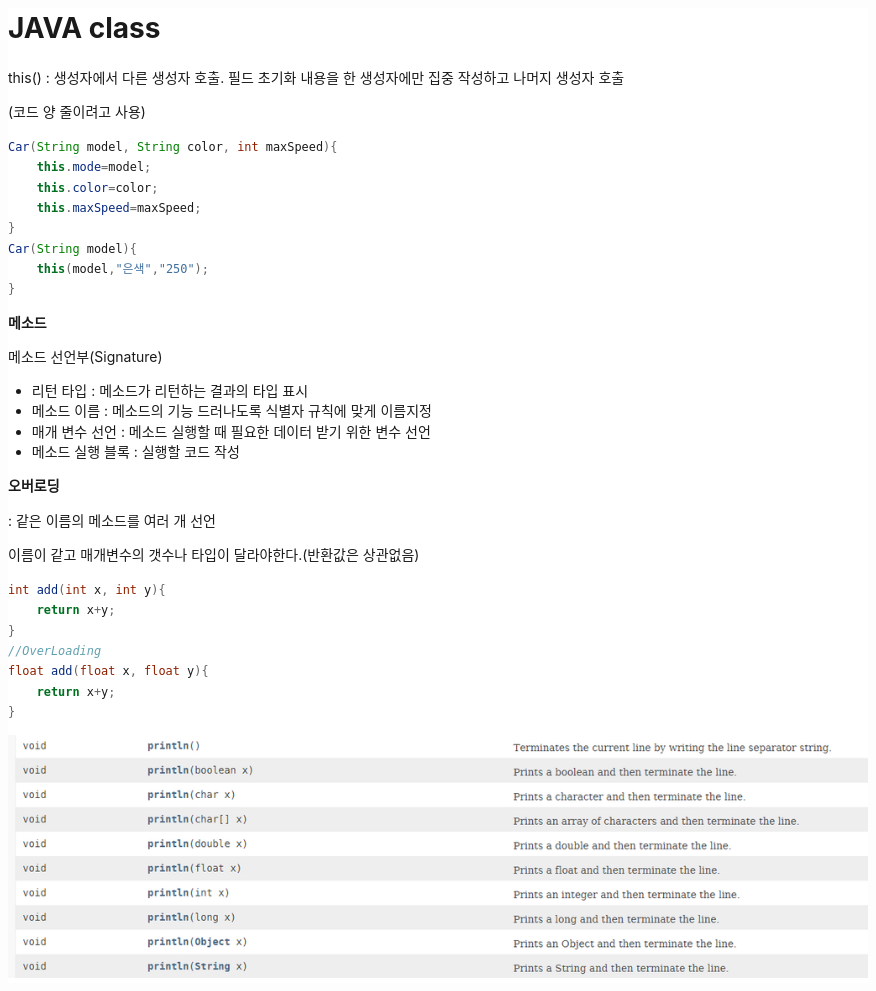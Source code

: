 # JAVA class

this() : 생성자에서 다른 생성자 호출. 필드 초기화 내용을 한 생성자에만 집중 작성하고 나머지 생성자 호출

(코드 양 줄이려고 사용)

```java
Car(String model, String color, int maxSpeed){
    this.mode=model;
    this.color=color;
    this.maxSpeed=maxSpeed;
}
Car(String model){
    this(model,"은색","250");
}
```



**메소드**

메소드 선언부(Signature)

- 리턴 타입 : 메소드가 리턴하는 결과의 타입 표시
- 메소드 이름 : 메소드의 기능 드러나도록 식별자 규칙에 맞게 이름지정
- 매개 변수 선언 : 메소드 실행할 때 필요한 데이터 받기 위한 변수 선언
- 메소드 실행 블록 : 실행할 코드 작성



**오버로딩**

: 같은 이름의 메소드를 여러 개 선언

이름이 같고 매개변수의 갯수나 타입이 달라야한다.(반환값은 상관없음)

```java
int add(int x, int y){
    return x+y;
}
//OverLoading
float add(float x, float y){
    return x+y;
}
```

![](./pic/prinln.png)
